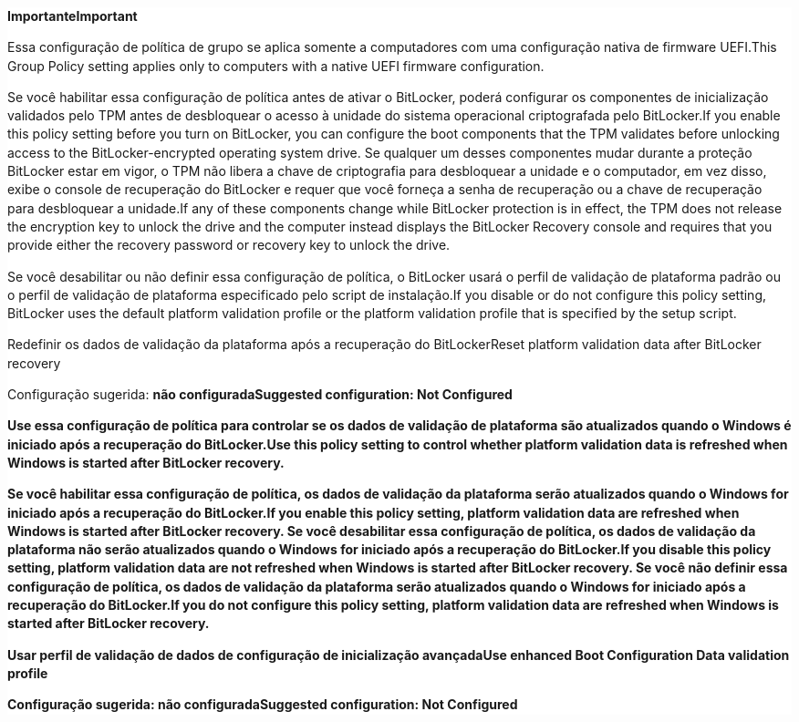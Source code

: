<strong><span data-ttu-id="dfec7-340">Importante</span><span class="sxs-lookup"><span data-stu-id="dfec7-340">Important</span></span></strong><br/><p><span data-ttu-id="dfec7-341">Essa configuração de política de grupo se aplica somente a computadores com uma configuração nativa de firmware UEFI.</span><span class="sxs-lookup"><span data-stu-id="dfec7-341">This Group Policy setting applies only to computers with a native UEFI firmware configuration.</span></span></p>
</div>
<div>

</div>
<p><span data-ttu-id="dfec7-342">Se você habilitar essa configuração de política antes de ativar o BitLocker, poderá configurar os componentes de inicialização validados pelo TPM antes de desbloquear o acesso à unidade do sistema operacional criptografada pelo BitLocker.</span><span class="sxs-lookup"><span data-stu-id="dfec7-342">If you enable this policy setting before you turn on BitLocker, you can configure the boot components that the TPM validates before unlocking access to the BitLocker-encrypted operating system drive.</span></span> <span data-ttu-id="dfec7-343">Se qualquer um desses componentes mudar durante a proteção BitLocker estar em vigor, o TPM não libera a chave de criptografia para desbloquear a unidade e o computador, em vez disso, exibe o console de recuperação do BitLocker e requer que você forneça a senha de recuperação ou a chave de recuperação para desbloquear a unidade.</span><span class="sxs-lookup"><span data-stu-id="dfec7-343">If any of these components change while BitLocker protection is in effect, the TPM does not release the encryption key to unlock the drive and the computer instead displays the BitLocker Recovery console and requires that you provide either the recovery password or recovery key to unlock the drive.</span></span></p>
<p><span data-ttu-id="dfec7-344">Se você desabilitar ou não definir essa configuração de política, o BitLocker usará o perfil de validação de plataforma padrão ou o perfil de validação de plataforma especificado pelo script de instalação.</span><span class="sxs-lookup"><span data-stu-id="dfec7-344">If you disable or do not configure this policy setting, BitLocker uses the default platform validation profile or the platform validation profile that is specified by the setup script.</span></span></p></td>
</tr>
<tr class="even">
<td align="left"><p><span data-ttu-id="dfec7-345">Redefinir os dados de validação da plataforma após a recuperação do BitLocker</span><span class="sxs-lookup"><span data-stu-id="dfec7-345">Reset platform validation data after BitLocker recovery</span></span></p></td>
<td align="left"><p><span data-ttu-id="dfec7-346">Configuração sugerida: <strong> não configurada</span><span class="sxs-lookup"><span data-stu-id="dfec7-346">Suggested configuration: <strong>Not Configured</span></span></strong></p>
<p><span data-ttu-id="dfec7-347">Use essa configuração de política para controlar se os dados de validação de plataforma são atualizados quando o Windows é iniciado após a recuperação do BitLocker.</span><span class="sxs-lookup"><span data-stu-id="dfec7-347">Use this policy setting to control whether platform validation data is refreshed when Windows is started after BitLocker recovery.</span></span></p>
<p><span data-ttu-id="dfec7-348">Se você habilitar essa configuração de política, os dados de validação da plataforma serão atualizados quando o Windows for iniciado após a recuperação do BitLocker.</span><span class="sxs-lookup"><span data-stu-id="dfec7-348">If you enable this policy setting, platform validation data are refreshed when Windows is started after BitLocker recovery.</span></span> <span data-ttu-id="dfec7-349">Se você desabilitar essa configuração de política, os dados de validação da plataforma não serão atualizados quando o Windows for iniciado após a recuperação do BitLocker.</span><span class="sxs-lookup"><span data-stu-id="dfec7-349">If you disable this policy setting, platform validation data are not refreshed when Windows is started after BitLocker recovery.</span></span> <span data-ttu-id="dfec7-350">Se você não definir essa configuração de política, os dados de validação da plataforma serão atualizados quando o Windows for iniciado após a recuperação do BitLocker.</span><span class="sxs-lookup"><span data-stu-id="dfec7-350">If you do not configure this policy setting, platform validation data are refreshed when Windows is started after BitLocker recovery.</span></span></p></td>
</tr>
<tr class="odd">
<td align="left"><p><span data-ttu-id="dfec7-351">Usar perfil de validação de dados de configuração de inicialização avançada</span><span class="sxs-lookup"><span data-stu-id="dfec7-351">Use enhanced Boot Configuration Data validation profile</span></span></p></td>
<td align="left"><p><span data-ttu-id="dfec7-352">Configuração sugerida: <strong> não configurada</span><span class="sxs-lookup"><span data-stu-id="dfec7-352">Suggested configuration: <strong>Not Configured</span></span></strong></p>